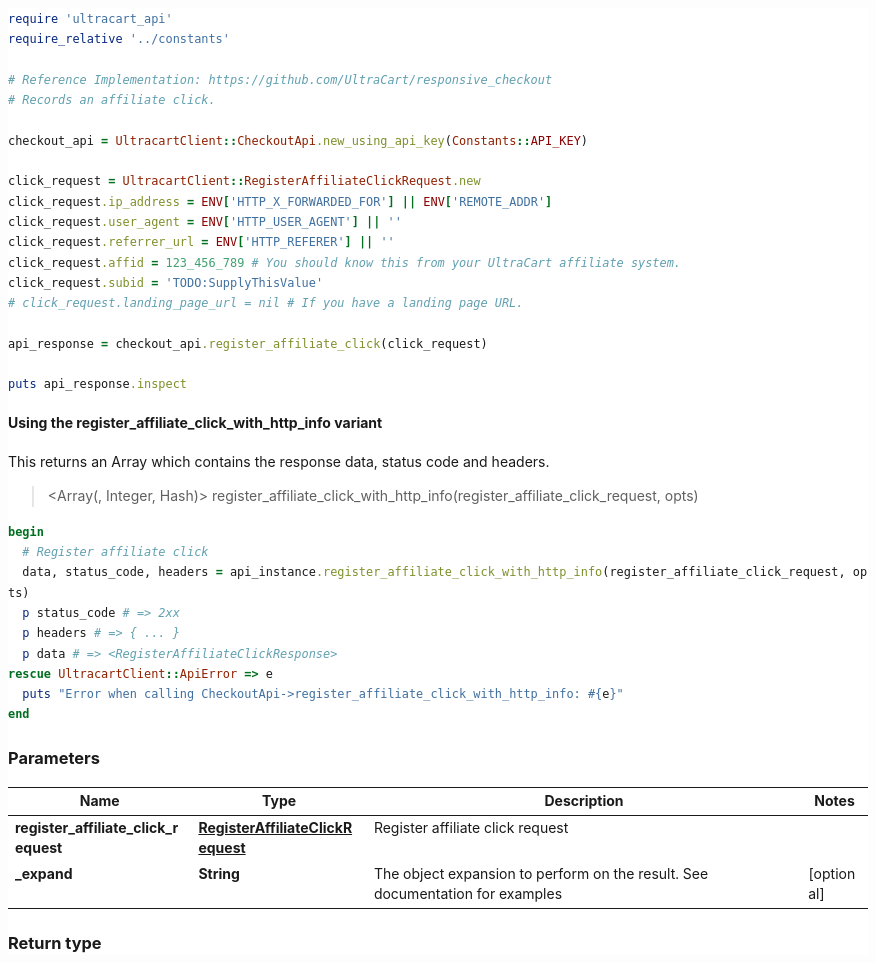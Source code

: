 ```ruby
require 'ultracart_api'
require_relative '../constants'

# Reference Implementation: https://github.com/UltraCart/responsive_checkout
# Records an affiliate click.

checkout_api = UltracartClient::CheckoutApi.new_using_api_key(Constants::API_KEY)

click_request = UltracartClient::RegisterAffiliateClickRequest.new
click_request.ip_address = ENV['HTTP_X_FORWARDED_FOR'] || ENV['REMOTE_ADDR']
click_request.user_agent = ENV['HTTP_USER_AGENT'] || ''
click_request.referrer_url = ENV['HTTP_REFERER'] || ''
click_request.affid = 123_456_789 # You should know this from your UltraCart affiliate system.
click_request.subid = 'TODO:SupplyThisValue'
# click_request.landing_page_url = nil # If you have a landing page URL.

api_response = checkout_api.register_affiliate_click(click_request)

puts api_response.inspect
```


#### Using the register_affiliate_click_with_http_info variant

This returns an Array which contains the response data, status code and headers.

> <Array(<RegisterAffiliateClickResponse>, Integer, Hash)> register_affiliate_click_with_http_info(register_affiliate_click_request, opts)

```ruby
begin
  # Register affiliate click
  data, status_code, headers = api_instance.register_affiliate_click_with_http_info(register_affiliate_click_request, opts)
  p status_code # => 2xx
  p headers # => { ... }
  p data # => <RegisterAffiliateClickResponse>
rescue UltracartClient::ApiError => e
  puts "Error when calling CheckoutApi->register_affiliate_click_with_http_info: #{e}"
end
```

### Parameters

| Name | Type | Description | Notes |
| ---- | ---- | ----------- | ----- |
| **register_affiliate_click_request** | [**RegisterAffiliateClickRequest**](RegisterAffiliateClickRequest.md) | Register affiliate click request |  |
| **_expand** | **String** | The object expansion to perform on the result.  See documentation for examples | [optional] |

### Return type
